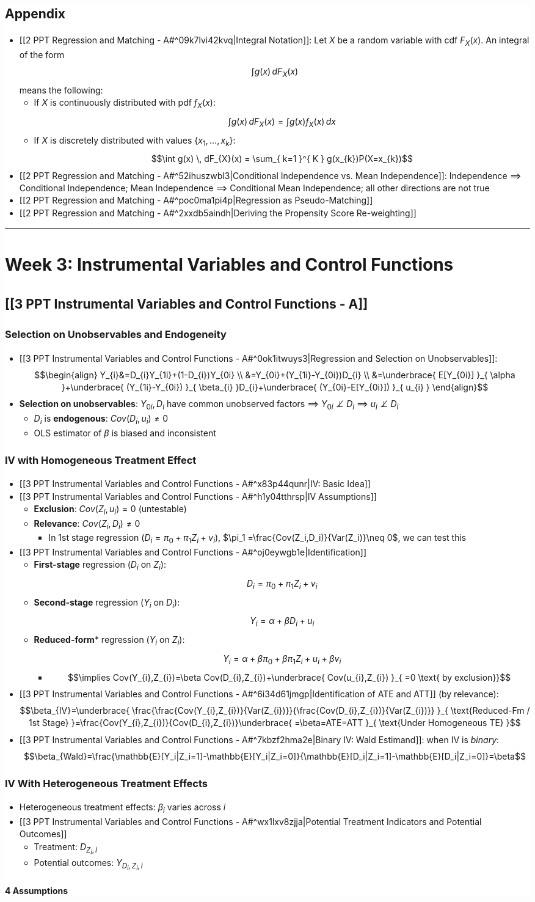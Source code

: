 ## Appendix
- [[2 PPT Regression and Matching - A#^09k7lvi42kvq|Integral Notation]]: Let $X$ be a random variable with cdf $F_{X}(x)$. An integral of the form$$\int g(x) \, dF_{X}(x) $$means the following:
	- If $X$ is continuously distributed with pdf $f_{X}(x)$:$$\int g(x) \, dF_{X}(x) =\int g(x)f_{X}(x) \, dx $$
	- If $X$ is discretely distributed with values $\left\{ x_{1},\dots,x_{k} \right\}$:$$\int g(x) \, dF_{X}(x) = \sum_{ k=1 }^{ K } g(x_{k})P(X=x_{k})$$
- [[2 PPT Regression and Matching - A#^52ihuszwbl3|Conditional Independence vs. Mean Independence]]: Independence $\implies$ Conditional Independence; Mean Independence $\implies$ Conditional Mean Independence; all other directions are not true
- [[2 PPT Regression and Matching - A#^poc0ma1pi4p|Regression as Pseudo-Matching]]
- [[2 PPT Regression and Matching - A#^2xxdb5aindh|Deriving the Propensity Score Re-weighting]]

---
# Week 3: Instrumental Variables and Control Functions
## [[3 PPT Instrumental Variables and Control Functions - A]]
### Selection on Unobservables and Endogeneity
- [[3 PPT Instrumental Variables and Control Functions - A#^0ok1itwuys3|Regression and Selection on Unobservables]]:$$\begin{align}
Y_{i}&=D_{i}Y_{1i}+(1-D_{i})Y_{0i} \\
&=Y_{0i}+(Y_{1i}-Y_{0i})D_{i} \\
&=\underbrace{ E[Y_{0i}] }_{ \alpha }+\underbrace{ (Y_{1i}-Y_{0i}) }_{ \beta_{i} }D_{i}+\underbrace{ (Y_{0i}-E[Y_{0i}]) }_{ u_{i} }
\end{align}$$
- **Selection on unobservables**: $Y_{0i}, D_{i}$ have common unobserved factors $\implies$ $Y_{0i}\not\perp D_{i}$ $\implies$ $u_{i}\not\perp D_{i}$
	- $D_{i}$ is **endogenous**: $Cov(D_{i},u_{i})\neq 0$
	- OLS estimator of $\beta$ is biased and inconsistent
### IV with Homogeneous Treatment Effect
- [[3 PPT Instrumental Variables and Control Functions - A#^x83p44qunr|IV: Basic Idea]]
- [[3 PPT Instrumental Variables and Control Functions - A#^h1y04tthrsp|IV Assumptions]]
	- **Exclusion**: $Cov(Z_i, u_i)=0$ (untestable)
	- **Relevance**: $Cov(Z_{i},D_{i})\neq 0$
		- In 1st stage regression ($D_{i}=\pi_{0}+\pi_{1}Z_{i}+v_{i}$), $\pi_1 =\frac{Cov(Z_i,D_i)}{Var(Z_i)}\neq 0$, we can test this
- [[3 PPT Instrumental Variables and Control Functions - A#^oj0eywgb1e|Identification]]
	- **First-stage** regression ($D_{i}$ on $Z_{i}$): $$D_{i}=\pi_{0}+\pi_{1} Z_{i}+v_{i}$$
	- **Second-stage** regression ($Y_{i}$ on $D_{i}$): $$Y_{i}=\alpha+\beta D_{i}+u_{i}$$
	- **Reduced-form*** regression ($Y_{i}$ on $Z_{i}$): $$Y_{i}=\alpha+\beta \pi_{0}+\beta \pi_{1}Z_{i}+u_{i}+\beta v_{i}$$
		- $$\implies Cov(Y_{i},Z_{i})=\beta Cov(D_{i},Z_{i})+\underbrace{ Cov(u_{i},Z_{i}) }_{ =0 \text{ by exclusion}}$$
- [[3 PPT Instrumental Variables and Control Functions - A#^6i34d61jmgp|Identification of ATE and ATT]] (by relevance):$$\beta_{IV}=\underbrace{ \frac{\frac{Cov(Y_{i},Z_{i})}{Var(Z_{i})}}{\frac{Cov(D_{i},Z_{i})}{Var(Z_{i})}} }_{ \text{Reduced-Fm / 1st Stage} }=\frac{Cov(Y_{i},Z_{i})}{Cov(D_{i},Z_{i})}\underbrace{ =\beta=ATE=ATT }_{ \text{Under Homogeneous TE} }$$
- [[3 PPT Instrumental Variables and Control Functions - A#^7kbzf2hma2e|Binary IV: Wald Estimand]]: when IV is *binary*:$$\beta_{Wald}=\frac{\mathbb{E}[Y_i|Z_i=1]-\mathbb{E}[Y_i|Z_i=0]}{\mathbb{E}[D_i|Z_i=1]-\mathbb{E}[D_i|Z_i=0]}=\beta$$
### IV With Heterogeneous Treatment Effects
- Heterogeneous treatment effects: $\beta_{i}$ varies across $i$ 
- [[3 PPT Instrumental Variables and Control Functions - A#^wx1lxv8zjja|Potential Treatment Indicators and Potential Outcomes]]
	- Treatment: $D_{Z_{i},i}$
	- Potential outcomes: $Y_{D_{i},Z_{i},i}$
#### 4 Assumptions
